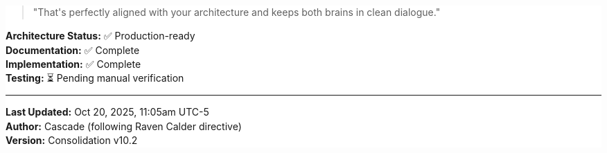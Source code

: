 > "That's perfectly aligned with your architecture and keeps both brains in clean dialogue."

**Architecture Status:** ✅ Production-ready  
**Documentation:** ✅ Complete  
**Implementation:** ✅ Complete  
**Testing:** ⏳ Pending manual verification  

---

**Last Updated:** Oct 20, 2025, 11:05am UTC-5  
**Author:** Cascade (following Raven Calder directive)  
**Version:** Consolidation v10.2
